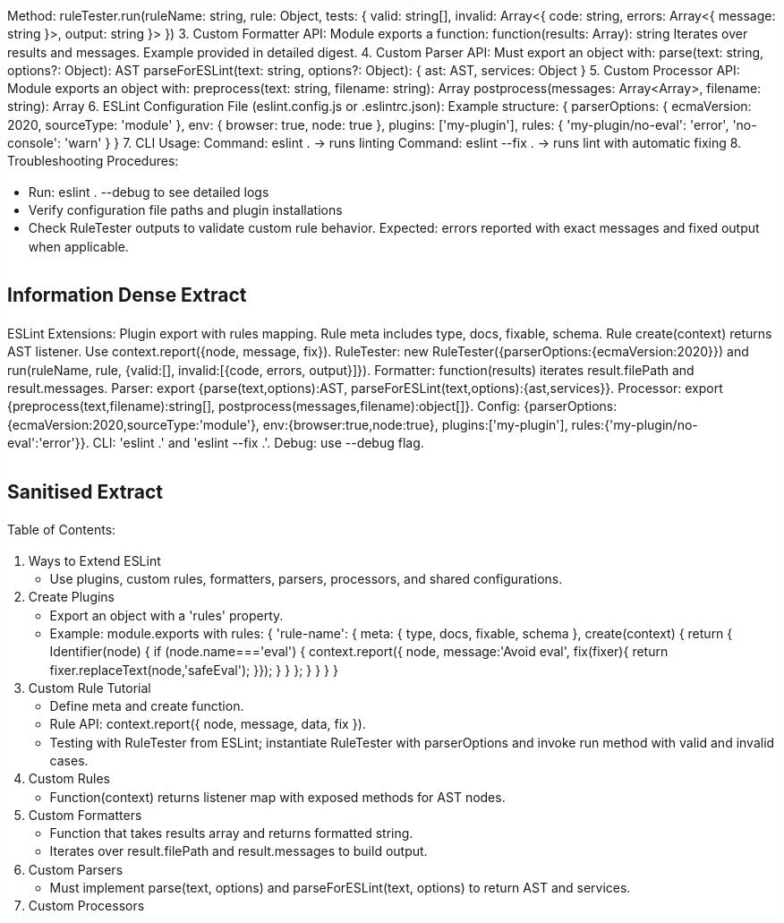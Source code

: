    Method: ruleTester.run(ruleName: string, rule: Object, tests: { valid: string[], invalid: Array<{ code: string, errors: Array<{ message: string }>, output: string }> })
3. Custom Formatter API:
   Module exports a function: function(results: Array<Object>): string
   Iterates over results and messages. Example provided in detailed digest.
4. Custom Parser API:
   Must export an object with:
   parse(text: string, options?: Object): AST
   parseForESLint(text: string, options?: Object): { ast: AST, services: Object }
5. Custom Processor API:
   Module exports an object with:
   preprocess(text: string, filename: string): Array<string>
   postprocess(messages: Array<Array<Object>>, filename: string): Array<Object>
6. ESLint Configuration File (eslint.config.js or .eslintrc.json):
   Example structure:
   {
     parserOptions: { ecmaVersion: 2020, sourceType: 'module' },
     env: { browser: true, node: true },
     plugins: ['my-plugin'],
     rules: { 'my-plugin/no-eval': 'error', 'no-console': 'warn' }
   }
7. CLI Usage:
   Command: eslint .   -> runs linting
   Command: eslint --fix .   -> runs lint with automatic fixing
8. Troubleshooting Procedures:
   - Run: eslint . --debug to see detailed logs
   - Verify configuration file paths and plugin installations
   - Check RuleTester outputs to validate custom rule behavior. Expected: errors reported with exact messages and fixed output when applicable.


## Information Dense Extract
ESLint Extensions: Plugin export with rules mapping. Rule meta includes type, docs, fixable, schema. Rule create(context) returns AST listener. Use context.report({node, message, fix}). RuleTester: new RuleTester({parserOptions:{ecmaVersion:2020}}) and run(ruleName, rule, {valid:[], invalid:[{code, errors, output}]}). Formatter: function(results) iterates result.filePath and result.messages. Parser: export {parse(text,options):AST, parseForESLint(text,options):{ast,services}}. Processor: export {preprocess(text,filename):string[], postprocess(messages,filename):object[]}. Config: {parserOptions:{ecmaVersion:2020,sourceType:'module'}, env:{browser:true,node:true}, plugins:['my-plugin'], rules:{'my-plugin/no-eval':'error'}}. CLI: 'eslint .' and 'eslint --fix .'. Debug: use --debug flag.

## Sanitised Extract
Table of Contents:
1. Ways to Extend ESLint
   - Use plugins, custom rules, formatters, parsers, processors, and shared configurations.
2. Create Plugins
   - Export an object with a 'rules' property.
   - Example: module.exports with rules: { 'rule-name': { meta: { type, docs, fixable, schema }, create(context) { return { Identifier(node) { if (node.name==='eval') { context.report({ node, message:'Avoid eval', fix(fixer){ return fixer.replaceText(node,'safeEval'); }}); } } }; } } } }
3. Custom Rule Tutorial
   - Define meta and create function.
   - Rule API: context.report({ node, message, data, fix }).
   - Testing with RuleTester from ESLint; instantiate RuleTester with parserOptions and invoke run method with valid and invalid cases.
4. Custom Rules
   - Function(context) returns listener map with exposed methods for AST nodes.
5. Custom Formatters
   - Function that takes results array and returns formatted string.
   - Iterates over result.filePath and result.messages to build output.
6. Custom Parsers
   - Must implement parse(text, options) and parseForESLint(text, options) to return AST and services.
7. Custom Processors